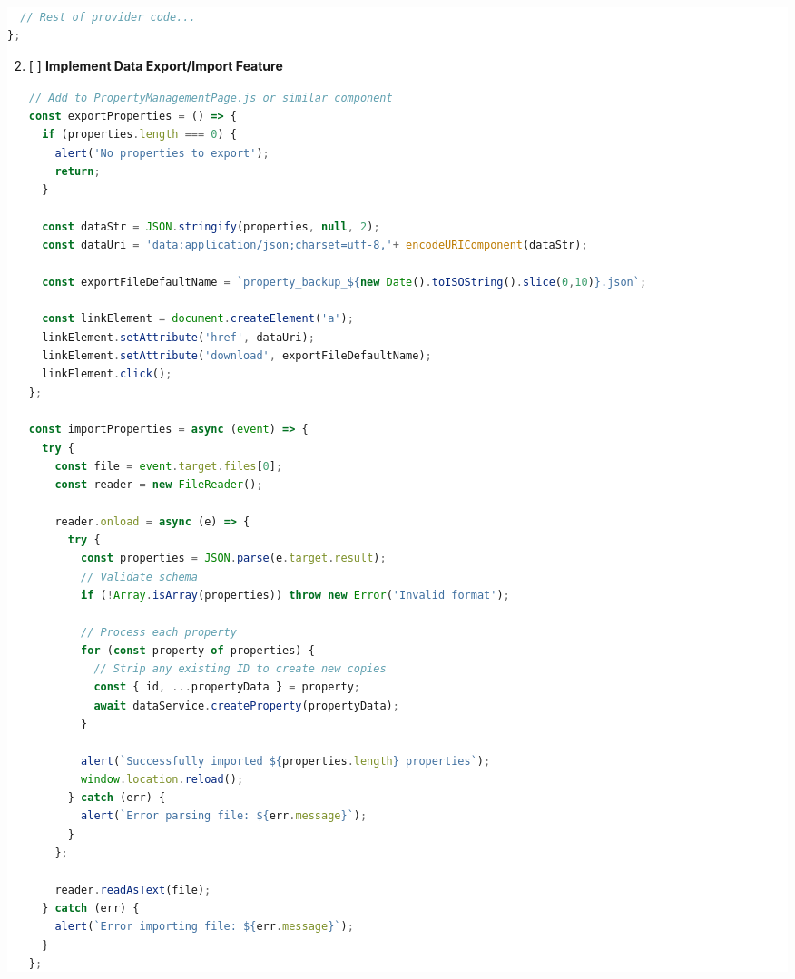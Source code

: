    ```jsx
     // Rest of provider code...
   };
   ```

2. [ ] **Implement Data Export/Import Feature**
   ```jsx
   // Add to PropertyManagementPage.js or similar component
   const exportProperties = () => {
     if (properties.length === 0) {
       alert('No properties to export');
       return;
     }
     
     const dataStr = JSON.stringify(properties, null, 2);
     const dataUri = 'data:application/json;charset=utf-8,'+ encodeURIComponent(dataStr);
     
     const exportFileDefaultName = `property_backup_${new Date().toISOString().slice(0,10)}.json`;
     
     const linkElement = document.createElement('a');
     linkElement.setAttribute('href', dataUri);
     linkElement.setAttribute('download', exportFileDefaultName);
     linkElement.click();
   };
   
   const importProperties = async (event) => {
     try {
       const file = event.target.files[0];
       const reader = new FileReader();
       
       reader.onload = async (e) => {
         try {
           const properties = JSON.parse(e.target.result);
           // Validate schema
           if (!Array.isArray(properties)) throw new Error('Invalid format');
           
           // Process each property
           for (const property of properties) {
             // Strip any existing ID to create new copies
             const { id, ...propertyData } = property;
             await dataService.createProperty(propertyData);
           }
           
           alert(`Successfully imported ${properties.length} properties`);
           window.location.reload();
         } catch (err) {
           alert(`Error parsing file: ${err.message}`);
         }
       };
       
       reader.readAsText(file);
     } catch (err) {
       alert(`Error importing file: ${err.message}`);
     }
   };
   ```
